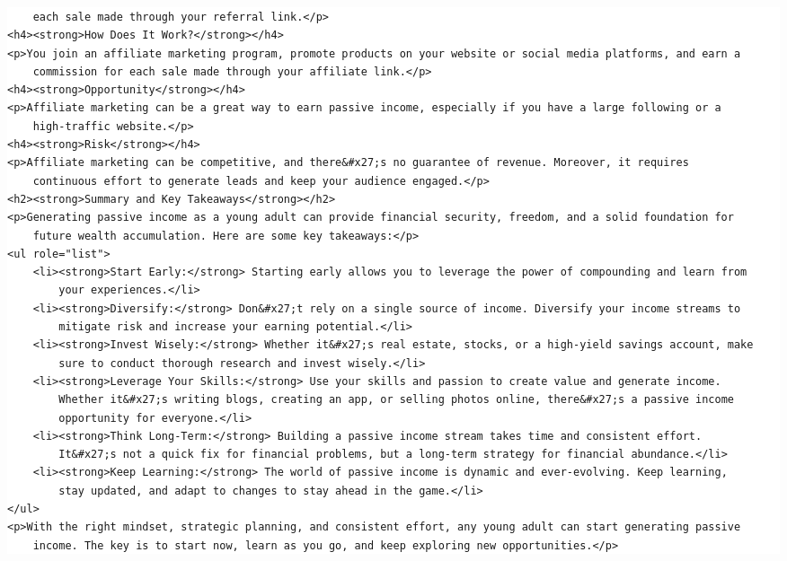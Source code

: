         each sale made through your referral link.</p>
    <h4><strong>How Does It Work?</strong></h4>
    <p>You join an affiliate marketing program, promote products on your website or social media platforms, and earn a
        commission for each sale made through your affiliate link.</p>
    <h4><strong>Opportunity</strong></h4>
    <p>Affiliate marketing can be a great way to earn passive income, especially if you have a large following or a
        high-traffic website.</p>
    <h4><strong>Risk</strong></h4>
    <p>Affiliate marketing can be competitive, and there&#x27;s no guarantee of revenue. Moreover, it requires
        continuous effort to generate leads and keep your audience engaged.</p>
    <h2><strong>Summary and Key Takeaways</strong></h2>
    <p>Generating passive income as a young adult can provide financial security, freedom, and a solid foundation for
        future wealth accumulation. Here are some key takeaways:</p>
    <ul role="list">
        <li><strong>Start Early:</strong> Starting early allows you to leverage the power of compounding and learn from
            your experiences.</li>
        <li><strong>Diversify:</strong> Don&#x27;t rely on a single source of income. Diversify your income streams to
            mitigate risk and increase your earning potential.</li>
        <li><strong>Invest Wisely:</strong> Whether it&#x27;s real estate, stocks, or a high-yield savings account, make
            sure to conduct thorough research and invest wisely.</li>
        <li><strong>Leverage Your Skills:</strong> Use your skills and passion to create value and generate income.
            Whether it&#x27;s writing blogs, creating an app, or selling photos online, there&#x27;s a passive income
            opportunity for everyone.</li>
        <li><strong>Think Long-Term:</strong> Building a passive income stream takes time and consistent effort.
            It&#x27;s not a quick fix for financial problems, but a long-term strategy for financial abundance.</li>
        <li><strong>Keep Learning:</strong> The world of passive income is dynamic and ever-evolving. Keep learning,
            stay updated, and adapt to changes to stay ahead in the game.</li>
    </ul>
    <p>With the right mindset, strategic planning, and consistent effort, any young adult can start generating passive
        income. The key is to start now, learn as you go, and keep exploring new opportunities.</p>
</div>